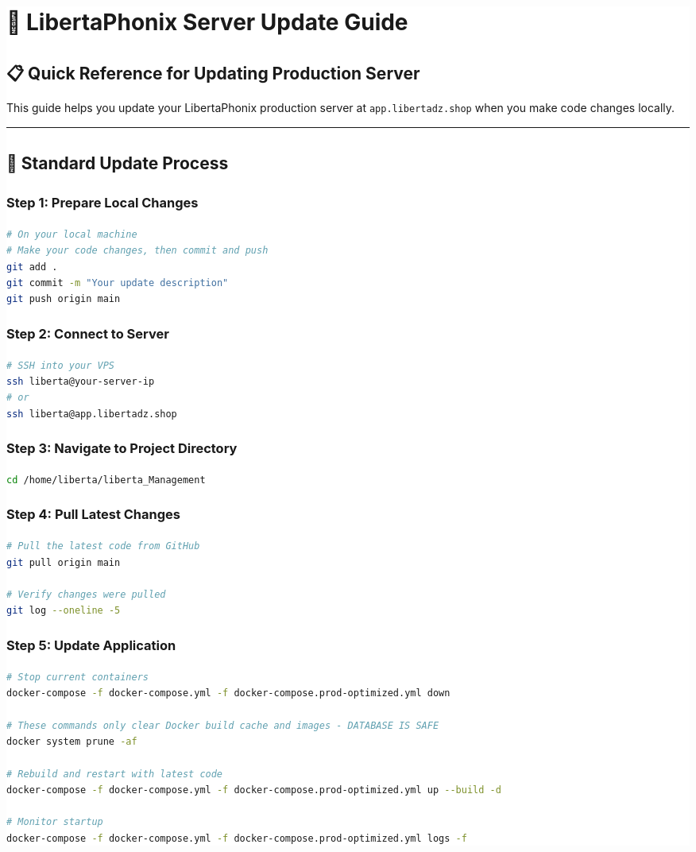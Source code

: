 # 🔄 LibertaPhonix Server Update Guide

## 📋 Quick Reference for Updating Production Server

This guide helps you update your LibertaPhonix production server at `app.libertadz.shop` when you make code changes locally.

---

## 🚀 Standard Update Process

### Step 1: Prepare Local Changes
```bash
# On your local machine
# Make your code changes, then commit and push
git add .
git commit -m "Your update description"
git push origin main
```

### Step 2: Connect to Server
```bash
# SSH into your VPS
ssh liberta@your-server-ip
# or
ssh liberta@app.libertadz.shop
```

### Step 3: Navigate to Project Directory
```bash
cd /home/liberta/liberta_Management
```

### Step 4: Pull Latest Changes
```bash
# Pull the latest code from GitHub
git pull origin main

# Verify changes were pulled
git log --oneline -5
```

### Step 5: Update Application
```bash
# Stop current containers
docker-compose -f docker-compose.yml -f docker-compose.prod-optimized.yml down

# These commands only clear Docker build cache and images - DATABASE IS SAFE
docker system prune -af      

# Rebuild and restart with latest code
docker-compose -f docker-compose.yml -f docker-compose.prod-optimized.yml up --build -d

# Monitor startup
docker-compose -f docker-compose.yml -f docker-compose.prod-optimized.yml logs -f
```
